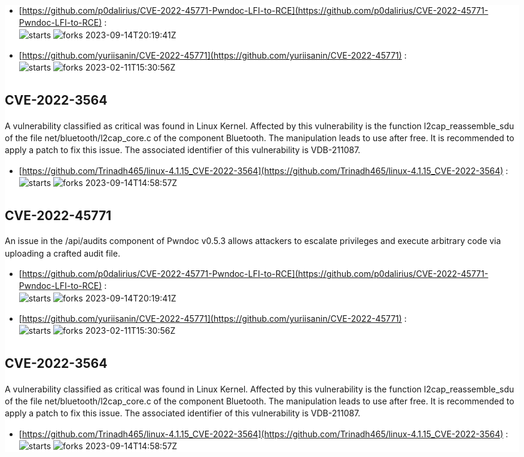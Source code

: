 - [https://github.com/p0dalirius/CVE-2022-45771-Pwndoc-LFI-to-RCE](https://github.com/p0dalirius/CVE-2022-45771-Pwndoc-LFI-to-RCE) :  
![starts](https://img.shields.io/github/stars/p0dalirius/CVE-2022-45771-Pwndoc-LFI-to-RCE.svg) 
![forks](https://img.shields.io/github/forks/p0dalirius/CVE-2022-45771-Pwndoc-LFI-to-RCE.svg) 
2023-09-14T20:19:41Z

- [https://github.com/yuriisanin/CVE-2022-45771](https://github.com/yuriisanin/CVE-2022-45771) :  
![starts](https://img.shields.io/github/stars/yuriisanin/CVE-2022-45771.svg) 
![forks](https://img.shields.io/github/forks/yuriisanin/CVE-2022-45771.svg) 
2023-02-11T15:30:56Z

## CVE-2022-3564
 A vulnerability classified as critical was found in Linux Kernel. Affected by this vulnerability is the function l2cap_reassemble_sdu of the file net/bluetooth/l2cap_core.c of the component Bluetooth. The manipulation leads to use after free. It is recommended to apply a patch to fix this issue. The associated identifier of this vulnerability is VDB-211087.

- [https://github.com/Trinadh465/linux-4.1.15_CVE-2022-3564](https://github.com/Trinadh465/linux-4.1.15_CVE-2022-3564) :  
![starts](https://img.shields.io/github/stars/Trinadh465/linux-4.1.15_CVE-2022-3564.svg) 
![forks](https://img.shields.io/github/forks/Trinadh465/linux-4.1.15_CVE-2022-3564.svg) 
2023-09-14T14:58:57Z

## CVE-2022-45771
 An issue in the /api/audits component of Pwndoc v0.5.3 allows attackers to escalate privileges and execute arbitrary code via uploading a crafted audit file.

- [https://github.com/p0dalirius/CVE-2022-45771-Pwndoc-LFI-to-RCE](https://github.com/p0dalirius/CVE-2022-45771-Pwndoc-LFI-to-RCE) :  
![starts](https://img.shields.io/github/stars/p0dalirius/CVE-2022-45771-Pwndoc-LFI-to-RCE.svg) 
![forks](https://img.shields.io/github/forks/p0dalirius/CVE-2022-45771-Pwndoc-LFI-to-RCE.svg) 
2023-09-14T20:19:41Z

- [https://github.com/yuriisanin/CVE-2022-45771](https://github.com/yuriisanin/CVE-2022-45771) :  
![starts](https://img.shields.io/github/stars/yuriisanin/CVE-2022-45771.svg) 
![forks](https://img.shields.io/github/forks/yuriisanin/CVE-2022-45771.svg) 
2023-02-11T15:30:56Z

## CVE-2022-3564
 A vulnerability classified as critical was found in Linux Kernel. Affected by this vulnerability is the function l2cap_reassemble_sdu of the file net/bluetooth/l2cap_core.c of the component Bluetooth. The manipulation leads to use after free. It is recommended to apply a patch to fix this issue. The associated identifier of this vulnerability is VDB-211087.

- [https://github.com/Trinadh465/linux-4.1.15_CVE-2022-3564](https://github.com/Trinadh465/linux-4.1.15_CVE-2022-3564) :  
![starts](https://img.shields.io/github/stars/Trinadh465/linux-4.1.15_CVE-2022-3564.svg) 
![forks](https://img.shields.io/github/forks/Trinadh465/linux-4.1.15_CVE-2022-3564.svg) 
2023-09-14T14:58:57Z
